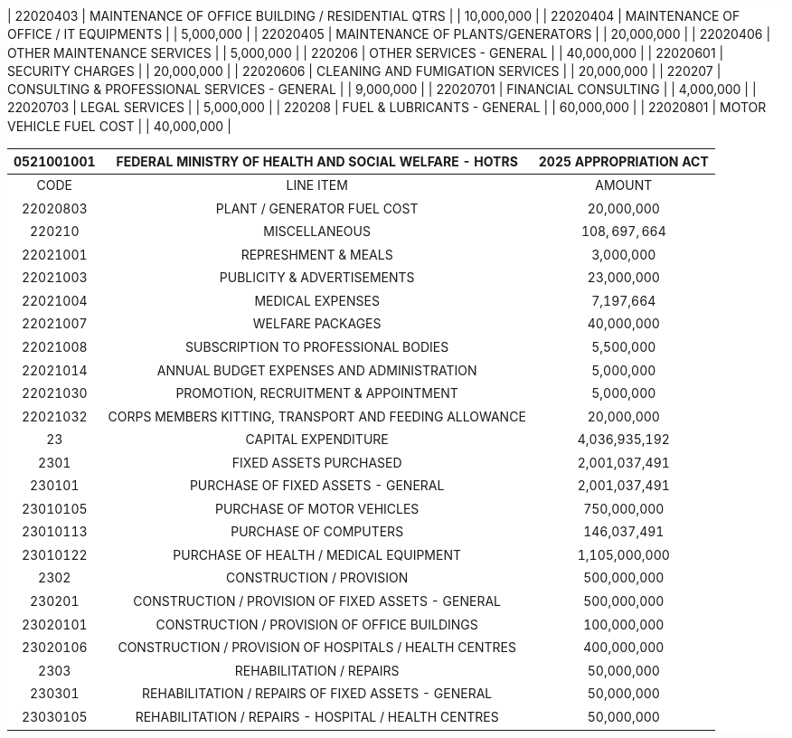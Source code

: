 | 22020403 | MAINTENANCE OF OFFICE BUILDING / RESIDENTIAL QTRS |  | 10,000,000 |
| 22020404 | MAINTENANCE OF OFFICE / IT EQUIPMENTS |  | 5,000,000 |
| 22020405 | MAINTENANCE OF PLANTS/GENERATORS |  | 20,000,000 |
| 22020406 | OTHER MAINTENANCE SERVICES |  | 5,000,000 |
| 220206 | OTHER SERVICES - GENERAL |  | 40,000,000 |
| 22020601 | SECURITY CHARGES |  | 20,000,000 |
| 22020606 | CLEANING AND FUMIGATION SERVICES |  | 20,000,000 |
| 220207 | CONSULTING \& PROFESSIONAL SERVICES - GENERAL |  | 9,000,000 |
| 22020701 | FINANCIAL CONSULTING |  | 4,000,000 |
| 22020703 | LEGAL SERVICES |  | 5,000,000 |
| 220208 | FUEL \& LUBRICANTS - GENERAL |  | 60,000,000 |
| 22020801 | MOTOR VEHICLE FUEL COST |  | 40,000,000 |

| 0521001001 | FEDERAL MINISTRY OF HEALTH AND SOCIAL WELFARE - HOTRS | 2025 APPROPRIATION ACT |
| :--: | :--: | :--: |
| CODE | LINE ITEM | AMOUNT |
| 22020803 | PLANT / GENERATOR FUEL COST | 20,000,000 |
| 220210 | MISCELLANEOUS | $108,697,664$ |
| 22021001 | REPRESHMENT \& MEALS | 3,000,000 |
| 22021003 | PUBLICITY \& ADVERTISEMENTS | 23,000,000 |
| 22021004 | MEDICAL EXPENSES | 7,197,664 |
| 22021007 | WELFARE PACKAGES | 40,000,000 |
| 22021008 | SUBSCRIPTION TO PROFESSIONAL BODIES | 5,500,000 |
| 22021014 | ANNUAL BUDGET EXPENSES AND ADMINISTRATION | 5,000,000 |
| 22021030 | PROMOTION, RECRUITMENT \& APPOINTMENT | 5,000,000 |
| 22021032 | CORPS MEMBERS KITTING, TRANSPORT AND FEEDING ALLOWANCE | 20,000,000 |
| 23 | CAPITAL EXPENDITURE | 4,036,935,192 |
| 2301 | FIXED ASSETS PURCHASED | 2,001,037,491 |
| 230101 | PURCHASE OF FIXED ASSETS - GENERAL | 2,001,037,491 |
| 23010105 | PURCHASE OF MOTOR VEHICLES | 750,000,000 |
| 23010113 | PURCHASE OF COMPUTERS | 146,037,491 |
| 23010122 | PURCHASE OF HEALTH / MEDICAL EQUIPMENT | 1,105,000,000 |
| 2302 | CONSTRUCTION / PROVISION | 500,000,000 |
| 230201 | CONSTRUCTION / PROVISION OF FIXED ASSETS - GENERAL | 500,000,000 |
| 23020101 | CONSTRUCTION / PROVISION OF OFFICE BUILDINGS | 100,000,000 |
| 23020106 | CONSTRUCTION / PROVISION OF HOSPITALS / HEALTH CENTRES | 400,000,000 |
| 2303 | REHABILITATION / REPAIRS | 50,000,000 |
| 230301 | REHABILITATION / REPAIRS OF FIXED ASSETS - GENERAL | 50,000,000 |
| 23030105 | REHABILITATION / REPAIRS - HOSPITAL / HEALTH CENTRES | 50,000,000 |
